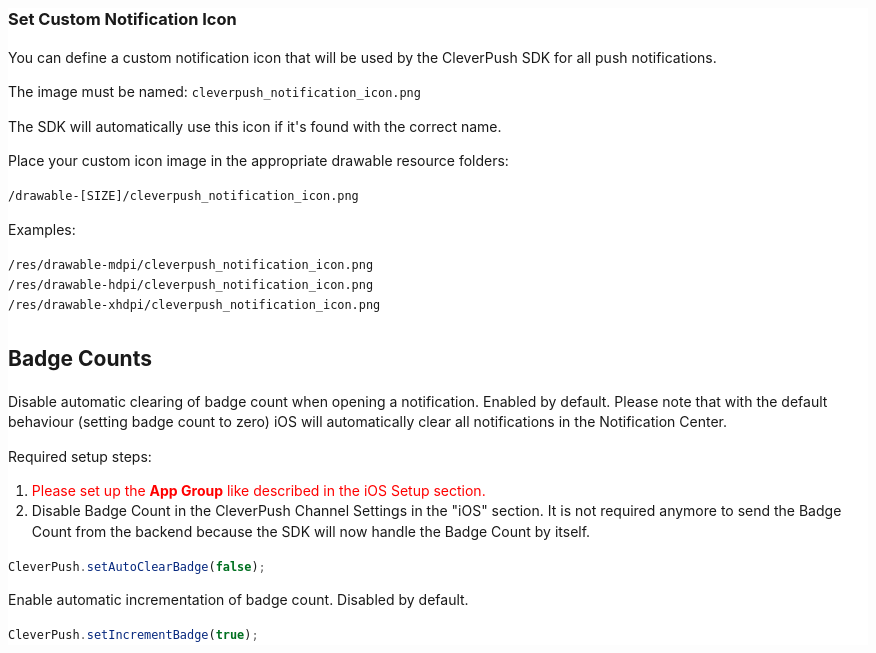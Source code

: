 ### Set Custom Notification Icon

You can define a custom notification icon that will be used by the CleverPush SDK for all push notifications.

The image must be named: ```cleverpush_notification_icon.png```

The SDK will automatically use this icon if it's found with the correct name.

Place your custom icon image in the appropriate drawable resource folders:

```
/drawable-[SIZE]/cleverpush_notification_icon.png
```

Examples:

```
/res/drawable-mdpi/cleverpush_notification_icon.png
/res/drawable-hdpi/cleverpush_notification_icon.png
/res/drawable-xhdpi/cleverpush_notification_icon.png
``` 

## Badge Counts

Disable automatic clearing of badge count when opening a notification. Enabled by default.
Please note that with the default behaviour (setting badge count to zero) iOS will automatically clear all notifications in the Notification Center.

Required setup steps:
1. <span style="color: red">Please set up the **App Group** like described in the iOS Setup section.</span>
2. Disable Badge Count in the CleverPush Channel Settings in the "iOS" section. It is not required anymore to send the Badge Count from the backend because the SDK will now handle the Badge Count by itself.

```javascript
CleverPush.setAutoClearBadge(false);
```

Enable automatic incrementation of badge count. Disabled by default.

```javascript
CleverPush.setIncrementBadge(true);
```
